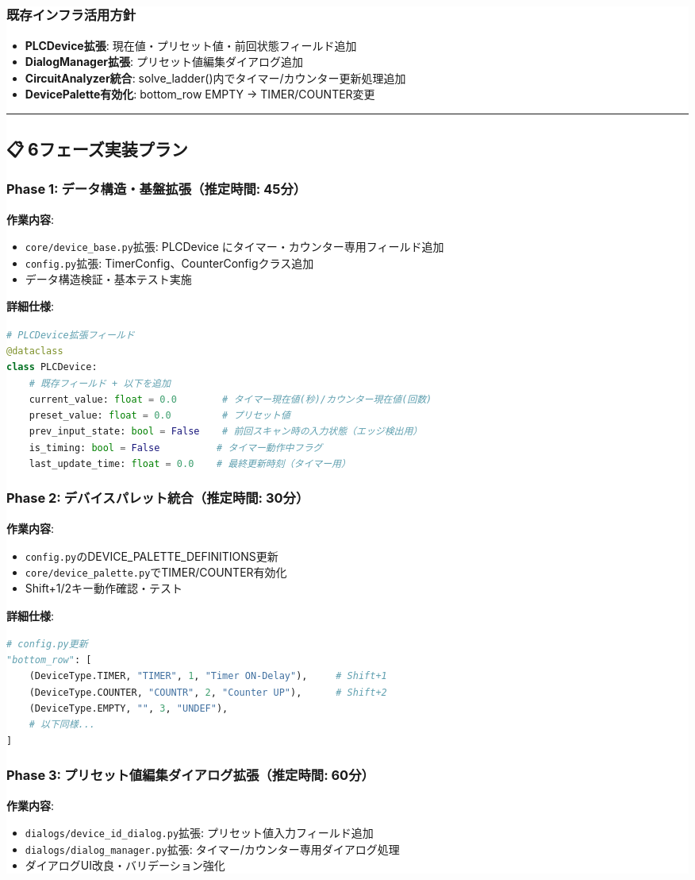 ### **既存インフラ活用方針**
- **PLCDevice拡張**: 現在値・プリセット値・前回状態フィールド追加
- **DialogManager拡張**: プリセット値編集ダイアログ追加
- **CircuitAnalyzer統合**: solve_ladder()内でタイマー/カウンター更新処理追加
- **DevicePalette有効化**: bottom_row EMPTY → TIMER/COUNTER変更

---

## 📋 **6フェーズ実装プラン**

### **Phase 1: データ構造・基盤拡張（推定時間: 45分）**
**作業内容**:
- `core/device_base.py`拡張: PLCDevice にタイマー・カウンター専用フィールド追加
- `config.py`拡張: TimerConfig、CounterConfigクラス追加
- データ構造検証・基本テスト実施

**詳細仕様**:
```python
# PLCDevice拡張フィールド
@dataclass
class PLCDevice:
    # 既存フィールド + 以下を追加
    current_value: float = 0.0        # タイマー現在値(秒)/カウンター現在値(回数)
    preset_value: float = 0.0         # プリセット値  
    prev_input_state: bool = False    # 前回スキャン時の入力状態（エッジ検出用）
    is_timing: bool = False          # タイマー動作中フラグ
    last_update_time: float = 0.0    # 最終更新時刻（タイマー用）
```

### **Phase 2: デバイスパレット統合（推定時間: 30分）**
**作業内容**:
- `config.py`のDEVICE_PALETTE_DEFINITIONS更新
- `core/device_palette.py`でTIMER/COUNTER有効化
- Shift+1/2キー動作確認・テスト

**詳細仕様**:
```python
# config.py更新
"bottom_row": [
    (DeviceType.TIMER, "TIMER", 1, "Timer ON-Delay"),     # Shift+1
    (DeviceType.COUNTER, "COUNTR", 2, "Counter UP"),      # Shift+2
    (DeviceType.EMPTY, "", 3, "UNDEF"),
    # 以下同様...
]
```

### **Phase 3: プリセット値編集ダイアログ拡張（推定時間: 60分）**  
**作業内容**:
- `dialogs/device_id_dialog.py`拡張: プリセット値入力フィールド追加
- `dialogs/dialog_manager.py`拡張: タイマー/カウンター専用ダイアログ処理
- ダイアログUI改良・バリデーション強化
